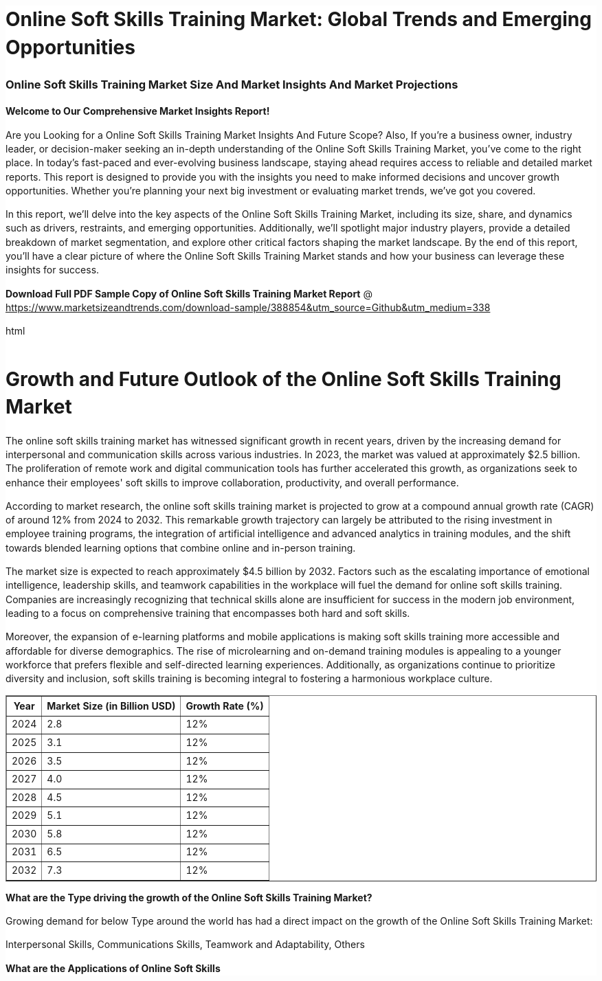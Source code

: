 <h1> Online Soft Skills Training Market: Global Trends and Emerging Opportunities</h1><div class="" data-test-id=""><h3><span class="">Online Soft Skills Training Market Size And Market Insights And Market Projections</span></h3></div><div class="" data-test-id=""><p><strong>Welcome to Our Comprehensive Market Insights Report!</strong></p><p>Are you Looking for a Online Soft Skills Training Market Insights And Future Scope? Also, If you&rsquo;re a business owner, industry leader, or decision-maker seeking an in-depth understanding of the Online Soft Skills Training Market, you&rsquo;ve come to the right place. In today&rsquo;s fast-paced and ever-evolving business landscape, staying ahead requires access to reliable and detailed market reports. This report is designed to provide you with the insights you need to make informed decisions and uncover growth opportunities. Whether you&rsquo;re planning your next big investment or evaluating market trends, we&rsquo;ve got you covered.</p><p>In this report, we&rsquo;ll delve into the key aspects of the Online Soft Skills Training Market, including its size, share, and dynamics such as drivers, restraints, and emerging opportunities. Additionally, we&rsquo;ll spotlight major industry players, provide a detailed breakdown of market segmentation, and explore other critical factors shaping the market landscape. By the end of this report, you&rsquo;ll have a clear picture of where the Online Soft Skills Training Market stands and how your business can leverage these insights for success.</p><p><strong>Download Full PDF Sample Copy of Online Soft Skills Training Market Report</strong> @ <a href="https://www.marketsizeandtrends.com/download-sample/388854&utm_source=Github&utm_medium=338" target="_blank">https://www.marketsizeandtrends.com/download-sample/388854&utm_source=Github&utm_medium=338</a></p></div><div class="" data-test-id=""><p><span class="">html<html><head>    <title>Online Soft Skills Training Market Growth and Outlook</title></head><body>    <h1>Growth and Future Outlook of the Online Soft Skills Training Market</h1>        <p>The online soft skills training market has witnessed significant growth in recent years, driven by the increasing demand for interpersonal and communication skills across various industries. In 2023, the market was valued at approximately $2.5 billion. The proliferation of remote work and digital communication tools has further accelerated this growth, as organizations seek to enhance their employees' soft skills to improve collaboration, productivity, and overall performance.</p>    <p>According to market research, the online soft skills training market is projected to grow at a compound annual growth rate (CAGR) of around 12% from 2024 to 2032. This remarkable growth trajectory can largely be attributed to the rising investment in employee training programs, the integration of artificial intelligence and advanced analytics in training modules, and the shift towards blended learning options that combine online and in-person training.</p>    <p><strong></strong></p>    <p>The market size is expected to reach approximately $4.5 billion by 2032. Factors such as the escalating importance of emotional intelligence, leadership skills, and teamwork capabilities in the workplace will fuel the demand for online soft skills training. Companies are increasingly recognizing that technical skills alone are insufficient for success in the modern job environment, leading to a focus on comprehensive training that encompasses both hard and soft skills.</p>    <p>Moreover, the expansion of e-learning platforms and mobile applications is making soft skills training more accessible and affordable for diverse demographics. The rise of microlearning and on-demand training modules is appealing to a younger workforce that prefers flexible and self-directed learning experiences. Additionally, as organizations continue to prioritize diversity and inclusion, soft skills training is becoming integral to fostering a harmonious workplace culture.</p>    <table border="1">        <thead>            <tr>                <th>Year</th>                <th>Market Size (in Billion USD)</th>                <th>Growth Rate (%)</th>            </tr>        </thead>        <tbody>            <tr>                <td>2024</td>                <td>2.8</td>                <td>12%</td>            </tr>            <tr>                <td>2025</td>                <td>3.1</td>                <td>12%</td>            </tr>            <tr>                <td>2026</td>                <td>3.5</td>                <td>12%</td>            </tr>            <tr>                <td>2027</td>                <td>4.0</td>                <td>12%</td>            </tr>            <tr>                <td>2028</td>                <td>4.5</td>                <td>12%</td>            </tr>            <tr>                <td>2029</td>                <td>5.1</td>                <td>12%</td>            </tr>            <tr>                <td>2030</td>                <td>5.8</td>                <td>12%</td>            </tr>            <tr>                <td>2031</td>                <td>6.5</td>                <td>12%</td>            </tr>            <tr>                <td>2032</td>                <td>7.3</td>                <td>12%</td>            </tr>        </tbody>    </table></body></html></span></p><p><strong><span class="">What are the&nbsp;Type driving the growth of the Online Soft Skills Training Market?</span></strong></p></div><div class="" data-test-id=""><p><span class="">Growing demand for below Type around the world has had a direct impact on the growth of the Online Soft Skills Training Market:</span></p></div><div class="" data-test-id=""><p>Interpersonal Skills, Communications Skills, Teamwork and Adaptability, Others</p><p><span class=""><strong>What are the&nbsp;Applications&nbsp;of Online Soft Skills